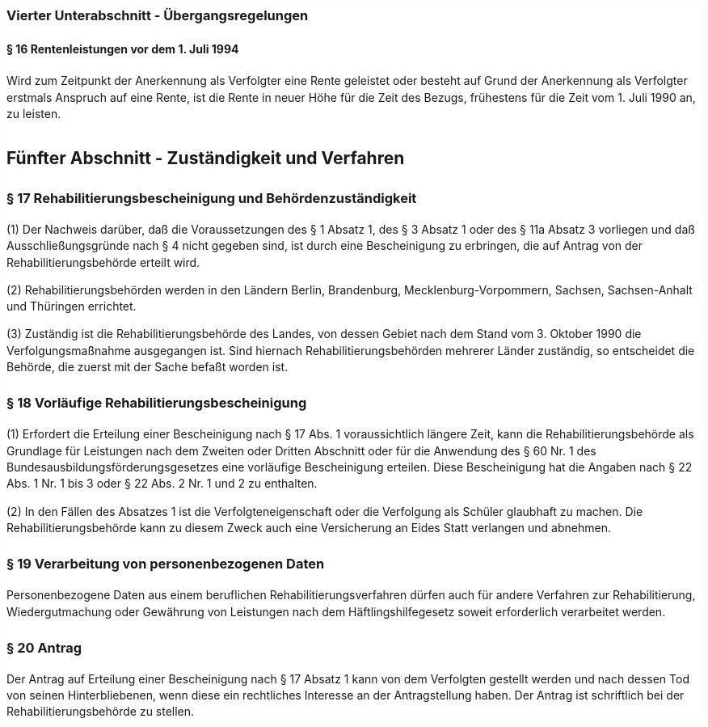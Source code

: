 
### Vierter Unterabschnitt - Übergangsregelungen



#### § 16 Rentenleistungen vor dem 1. Juli 1994

Wird zum Zeitpunkt der Anerkennung als Verfolgter eine Rente geleistet oder besteht auf Grund der Anerkennung als Verfolgter erstmals Anspruch auf eine Rente, ist die Rente in neuer Höhe für die Zeit des Bezugs, frühestens für die Zeit vom 1. Juli 1990 an, zu leisten.


## Fünfter Abschnitt - Zuständigkeit und Verfahren



### § 17 Rehabilitierungsbescheinigung und Behördenzuständigkeit

(1) Der Nachweis darüber, daß die Voraussetzungen des § 1 Absatz 1, des § 3 Absatz 1 oder des § 11a Absatz 3 vorliegen und daß Ausschließungsgründe nach § 4 nicht gegeben sind, ist durch eine Bescheinigung zu erbringen, die auf Antrag von der Rehabilitierungsbehörde erteilt wird.

(2) Rehabilitierungsbehörden werden in den Ländern Berlin, Brandenburg, Mecklenburg-Vorpommern, Sachsen, Sachsen-Anhalt und Thüringen errichtet.

(3) Zuständig ist die Rehabilitierungsbehörde des Landes, von dessen Gebiet nach dem Stand vom 3. Oktober 1990 die Verfolgungsmaßnahme ausgegangen ist. Sind hiernach Rehabilitierungsbehörden mehrerer Länder zuständig, so entscheidet die Behörde, die zuerst mit der Sache befaßt worden ist.


### § 18 Vorläufige Rehabilitierungsbescheinigung

(1) Erfordert die Erteilung einer Bescheinigung nach § 17 Abs. 1 voraussichtlich längere Zeit, kann die Rehabilitierungsbehörde als Grundlage für Leistungen nach dem Zweiten oder Dritten Abschnitt oder für die Anwendung des § 60 Nr. 1 des Bundesausbildungsförderungsgesetzes eine vorläufige Bescheinigung erteilen. Diese Bescheinigung hat die Angaben nach § 22 Abs. 1 Nr. 1 bis 3 oder § 22 Abs. 2 Nr. 1 und 2 zu enthalten.

(2) In den Fällen des Absatzes 1 ist die Verfolgteneigenschaft oder die Verfolgung als Schüler glaubhaft zu machen. Die Rehabilitierungsbehörde kann zu diesem Zweck auch eine Versicherung an Eides Statt verlangen und abnehmen.


### § 19 Verarbeitung von personenbezogenen Daten

Personenbezogene Daten aus einem beruflichen Rehabilitierungsverfahren dürfen auch für andere Verfahren zur Rehabilitierung, Wiedergutmachung oder Gewährung von Leistungen nach dem Häftlingshilfegesetz soweit erforderlich verarbeitet werden.


### § 20 Antrag

Der Antrag auf Erteilung einer Bescheinigung nach § 17 Absatz 1 kann von dem Verfolgten gestellt werden und nach dessen Tod von seinen Hinterbliebenen, wenn diese ein rechtliches Interesse an der Antragstellung haben. Der Antrag ist schriftlich bei der Rehabilitierungsbehörde zu stellen.
